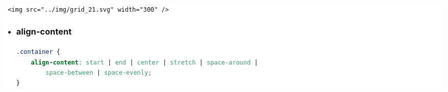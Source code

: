      <img src="../img/grid_21.svg" width="300" />

-   ### align-content

    ```css
    .container {
        align-content: start | end | center | stretch | space-around |
            space-between | space-evenly;
    }
    ```
